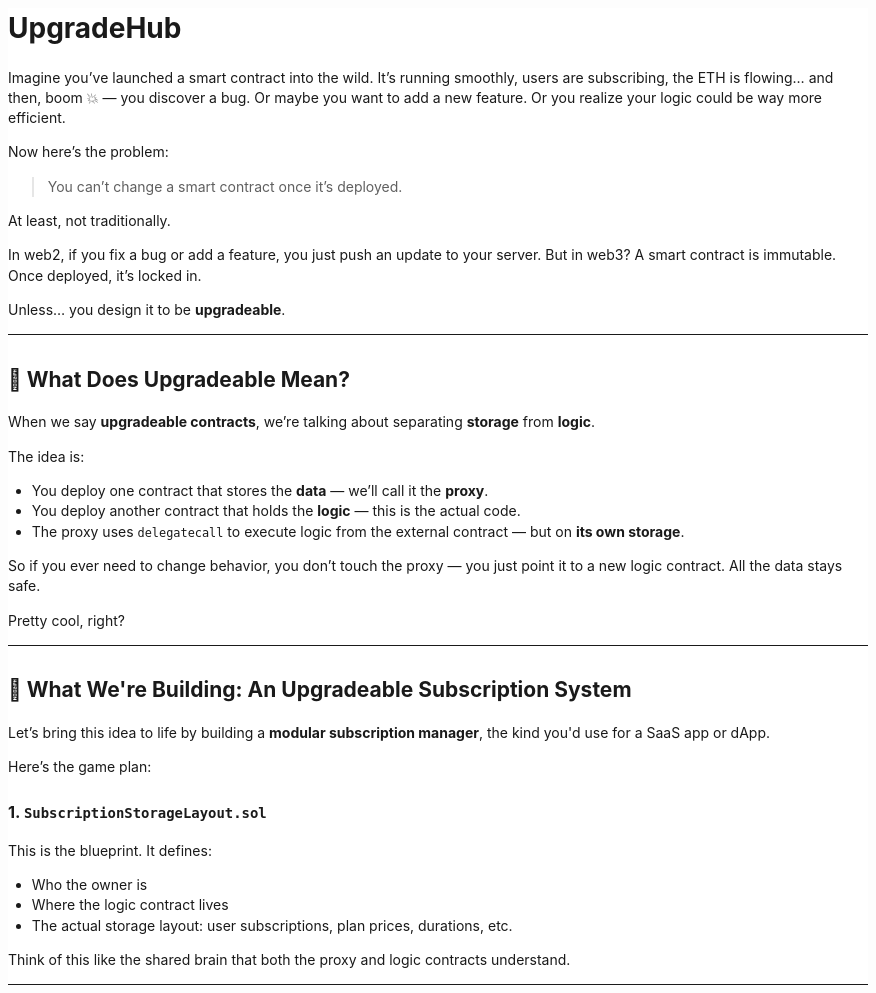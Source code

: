 # UpgradeHub

Imagine you’ve launched a smart contract into the wild. It’s running smoothly, users are subscribing, the ETH is flowing… and then, boom 💥 — you discover a bug. Or maybe you want to add a new feature. Or you realize your logic could be way more efficient.

Now here’s the problem:

> You can’t change a smart contract once it’s deployed.
> 

At least, not traditionally.

In web2, if you fix a bug or add a feature, you just push an update to your server. But in web3? A smart contract is immutable. Once deployed, it’s locked in.

Unless… you design it to be **upgradeable**.

---

## 🔄 What Does Upgradeable Mean?

When we say **upgradeable contracts**, we’re talking about separating **storage** from **logic**.

The idea is:

- You deploy one contract that stores the **data** — we’ll call it the **proxy**.
- You deploy another contract that holds the **logic** — this is the actual code.
- The proxy uses `delegatecall` to execute logic from the external contract — but on **its own storage**.

So if you ever need to change behavior, you don’t touch the proxy — you just point it to a new logic contract. All the data stays safe.

Pretty cool, right?

---

## 🧰 What We're Building: An Upgradeable Subscription System

Let’s bring this idea to life by building a **modular subscription manager**, the kind you'd use for a SaaS app or dApp.

Here’s the game plan:

### 1. **`SubscriptionStorageLayout.sol`**

This is the blueprint. It defines:

- Who the owner is
- Where the logic contract lives
- The actual storage layout: user subscriptions, plan prices, durations, etc.

Think of this like the shared brain that both the proxy and logic contracts understand.

---